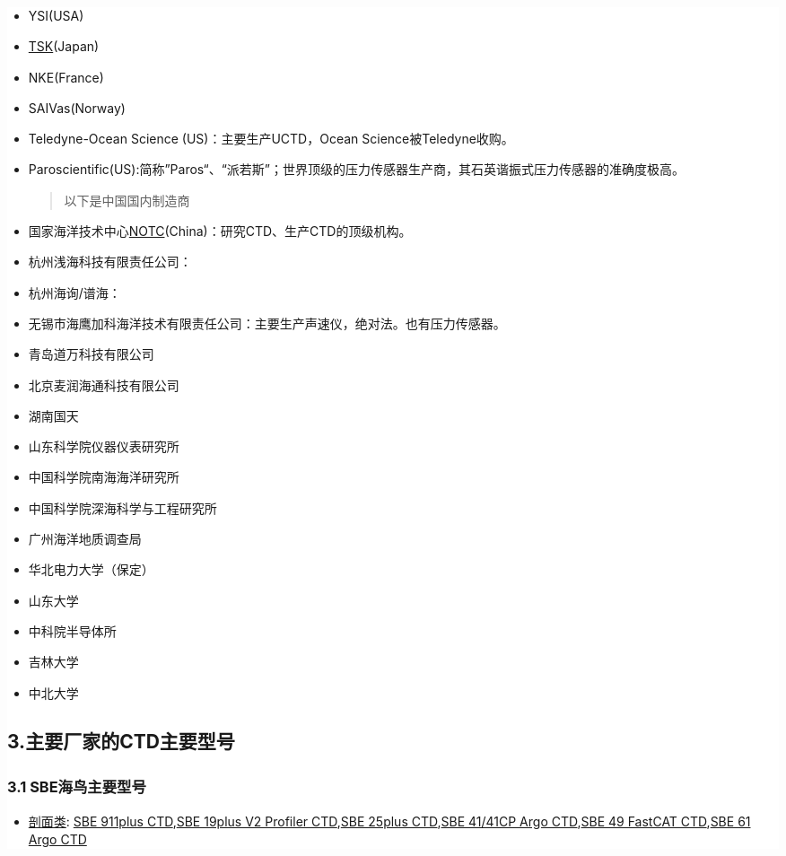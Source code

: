 - YSI(USA)

- [TSK](https://tsurumi-seiki.co.jp/en/servicetag/e-expendable/)(Japan)

- NKE(France)

- SAIVas(Norway)

- Teledyne-Ocean Science (US)：主要生产UCTD，Ocean Science被Teledyne收购。

- Paroscientific(US):简称”Paros“、“派若斯”；世界顶级的压力传感器生产商，其石英谐振式压力传感器的准确度极高。

  > 以下是中国国内制造商

- 国家海洋技术中心[NOTC](http://www.notcsoa.org.cn/cn/index/show/3043)(China)：研究CTD、生产CTD的顶级机构。

- 杭州浅海科技有限责任公司：

- 杭州海询/谱海：

- 无锡市海鹰加科海洋技术有限责任公司：主要生产声速仪，绝对法。也有压力传感器。

- 青岛道万科技有限公司

- 北京麦润海通科技有限公司

- 湖南国天

- 山东科学院仪器仪表研究所

- 中国科学院南海海洋研究所

- 中国科学院深海科学与工程研究所

- 广州海洋地质调查局

- 华北电力大学（保定）

- 山东大学

- 中科院半导体所

- 吉林大学

- 中北大学

  

## 3.主要厂家的CTD主要型号

### 3.1 SBE海鸟主要型号

- [剖面类](https://www.seabird.com/profiling/family?productCategoryId=54627473767): [SBE 911plus CTD](https://www.seabird.com/profiling/sbe-911plus-ctd/family?productCategoryId=54627473769),[SBE 19plus V2 Profiler CTD](https://www.seabird.com/profiling/sbe-19plus-v2-seacat-profiler-ctd/family?productCategoryId=54627473770),[SBE 25plus CTD](https://www.seabird.com/profiling/sbe-25plus-sealogger-ctd/family?productCategoryId=54627473768),[SBE 41/41CP Argo CTD](https://www.seabird.com/profiling/argo-ctd-sbe-41-41cp/family?productCategoryId=54627870408&brParentId=54627473767),[SBE 49 FastCAT CTD](https://www.seabird.com/profiling/sbe-49-fastcat-ctd-sensor/family?productCategoryId=54627473793&brParentId=54627473767),[SBE 61 Argo CTD](https://www.seabird.com/profiling/sbe-61-deep-argo-ctd/family?productCategoryId=54627870409&brParentId=54627473767)
